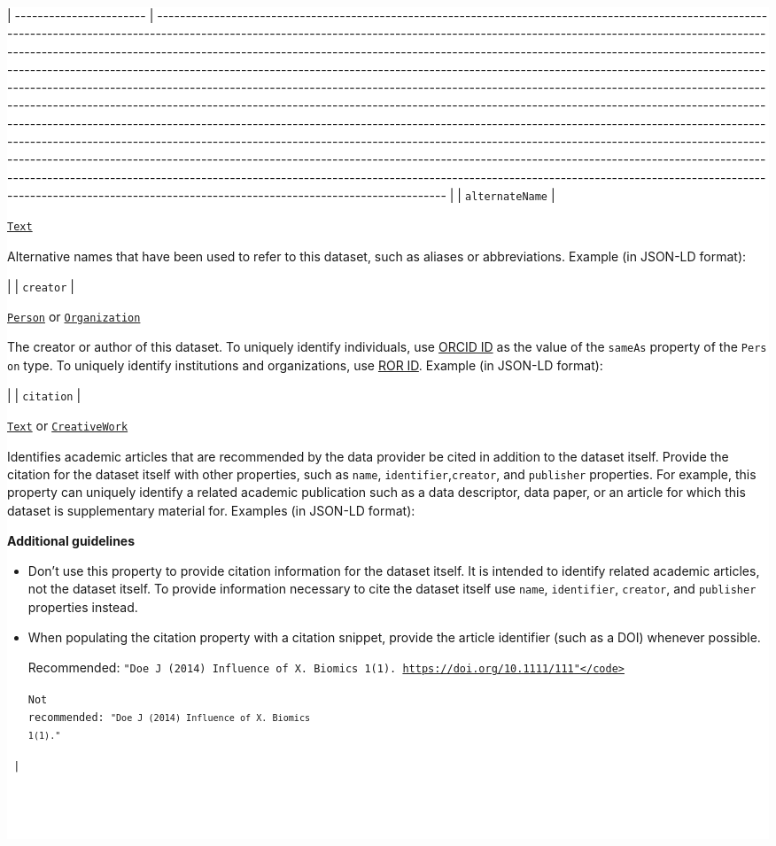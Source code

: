 | ----------------------- | ------------------------------------------------------------------------------------------------------------------------------------------------------------------------------------------------------------------------------------------------------------------------------------------------------------------------------------------------------------------------------------------------------------------------------------------------------------------------------------------------------------------------------------------------------------------------------------------------------------------------------------------------------------------------------------------------------------------------------------------------------------------------------------------------------------------------------------------------------------------------------------------------------------------------------------------------------------------------------------------------------------------------------------------------------------------------------------------------------------------------------------------------------------------------------------------------------------------------------------------------------------------------------------------------------------------------------------------------------------------------------------------------------------------------------------- |
| `alternateName`         | <p><a href="https://schema.org/Text"><code>Text</code></a></p><p>Alternative names that have been used to refer to this dataset, such as aliases or abbreviations. Example (in JSON-LD format):</p>                                                                                                                                                                                                                                                                                                                                                                                                                                                                                                                                                                                                                                                                                                                                                                                                                                                                                                                                                                                                                                                                                                                                                                                                                                   |
| `creator`               | <p><a href="https://schema.org/Person"><code>Person</code></a> or <a href="https://schema.org/Organization"><code>Organization</code></a></p><p>The creator or author of this dataset. To uniquely identify individuals, use <a href="https://orcid.org">ORCID ID</a> as the value of the <code>sameAs</code> property of the <code>Person</code> type. To uniquely identify institutions and organizations, use <a href="https://ror.org">ROR ID</a>. Example (in JSON-LD format):</p>                                                                                                                                                                                                                                                                                                                                                                                                                                                                                                                                                                                                                                                                                                                                                                                                                                                                                                                                               |
| `citation`              | <p><a href="https://schema.org/Text"><code>Text</code></a> or <a href="https://schema.org/CreativeWork"><code>CreativeWork</code></a></p><p>Identifies academic articles that are recommended by the data provider be cited in addition to the dataset itself. Provide the citation for the dataset itself with other properties, such as <code>name</code>, <code>identifier</code>,<code>creator</code>, and <code>publisher</code> properties. For example, this property can uniquely identify a related academic publication such as a data descriptor, data paper, or an article for which this dataset is supplementary material for. Examples (in JSON-LD format):</p><p><strong>Additional guidelines</strong></p><ul><li>Don’t use this property to provide citation information for the dataset itself. It is intended to identify related academic articles, not the dataset itself. To provide information necessary to cite the dataset itself use <code>name</code>, <code>identifier</code>, <code>creator</code>, and <code>publisher</code> properties instead.</li><li><p>When populating the citation property with a citation snippet, provide the article identifier (such as a DOI) whenever possible.</p><p>Recommended: <code>"Doe J (2014) Influence of X. Biomics 1(1). https://doi.org/10.1111/111"</code></p><p>Not recommended: <code>"Doe J (2014) Influence of X. Biomics 1(1)."</code></p></li></ul> |